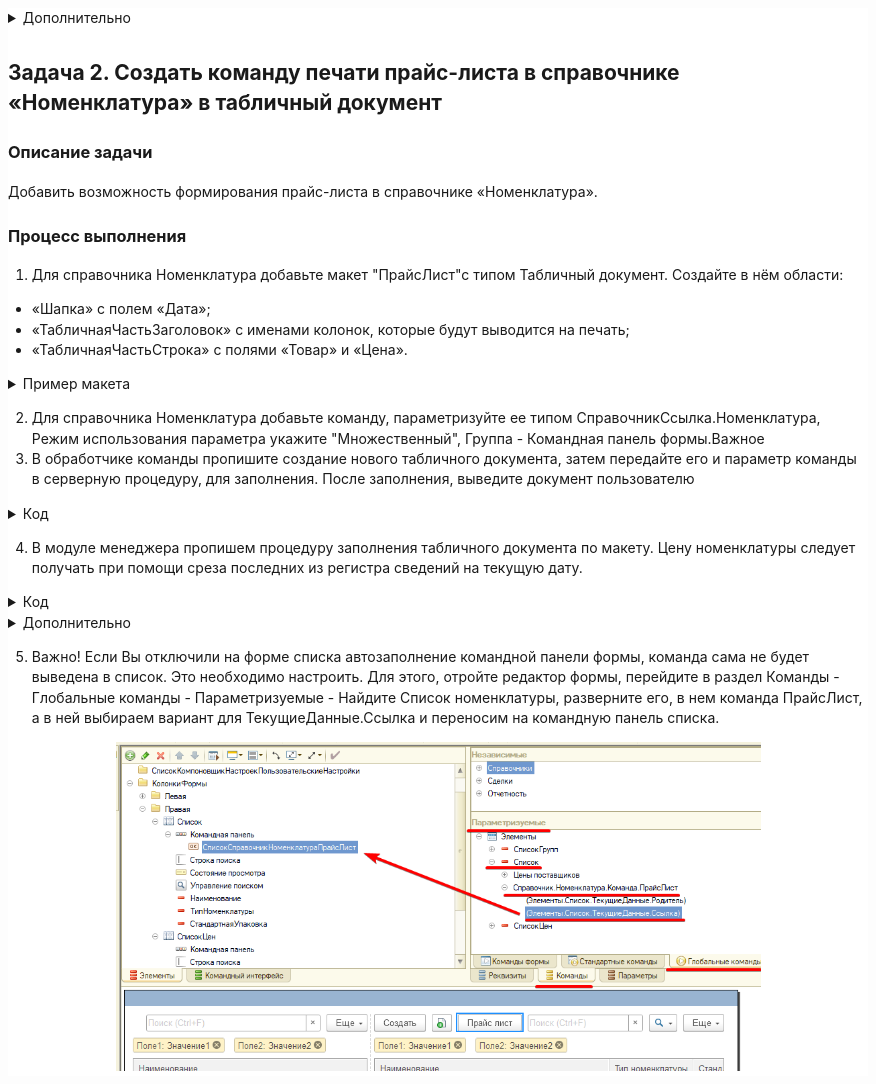 <details><summary>Дополнительно</summary></details>

## Задача 2. Создать команду печати прайс-листа в справочнике «Номенклатура» в табличный документ

### Описание задачи

Добавить возможность формирования прайс-листа в справочнике «Номенклатура».

### Процесс выполнения

1. Для справочника Номенклатура добавьте макет "ПрайсЛист"с типом Табличный документ. Создайте в нём области:

- «Шапка» с полем «Дата»;
- «ТабличнаяЧастьЗаголовок» с именами колонок, которые будут выводится на печать;
- «ТабличнаяЧастьСтрока» с полями «Товар» и «Цена».

<details><summary>Пример макета</summary></details>

2. Для справочника Номенклатура добавьте команду, параметризуйте ее типом СправочникСсылка.Номенклатура, Режим использования параметра укажите "Множественный", Группа - Командная панель формы.Важное
3. В обработчике команды пропишите создание нового табличного документа, затем передайте его и параметр команды в серверную процедуру, для заполнения. После заполнения, выведите документ пользователю

<details><summary>Код</summary></details>

4. В модуле менеджера пропишем процедуру заполнения табличного документа по макету. Цену номенклатуры следует получать при помощи среза последних из регистра сведений на текущую дату.

<details><summary>Код</summary></details>

<details><summary>Дополнительно</summary></details>

5. Важно! Если Вы отключили на форме списка автозаполнение командной панели формы, команда сама не будет выведена в список. Это необходимо настроить. Для этого, отройте редактор формы, перейдите в раздел Команды - Глобальные команды - Параметризуемые - Найдите Список номенклатуры, разверните его, в нем команда ПрайсЛист, а в ней выбираем вариант для ТекущиеДанные.Ссылка и переносим на командную панель списка.

<p align="center" width="100%">
  <img width="75%" src="src/6_3_Comand.png"> 
</p>
